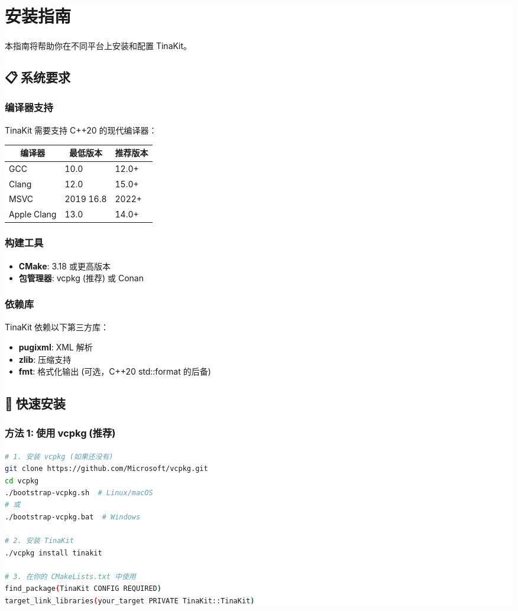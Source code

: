 # 安装指南

本指南将帮助你在不同平台上安装和配置 TinaKit。

## 📋 系统要求

### 编译器支持

TinaKit 需要支持 C++20 的现代编译器：

| 编译器 | 最低版本 | 推荐版本 |
|--------|----------|----------|
| GCC | 10.0 | 12.0+ |
| Clang | 12.0 | 15.0+ |
| MSVC | 2019 16.8 | 2022+ |
| Apple Clang | 13.0 | 14.0+ |

### 构建工具

- **CMake**: 3.18 或更高版本
- **包管理器**: vcpkg (推荐) 或 Conan

### 依赖库

TinaKit 依赖以下第三方库：

- **pugixml**: XML 解析
- **zlib**: 压缩支持
- **fmt**: 格式化输出 (可选，C++20 std::format 的后备)

## 🚀 快速安装

### 方法 1: 使用 vcpkg (推荐)

```bash
# 1. 安装 vcpkg (如果还没有)
git clone https://github.com/Microsoft/vcpkg.git
cd vcpkg
./bootstrap-vcpkg.sh  # Linux/macOS
# 或
./bootstrap-vcpkg.bat  # Windows

# 2. 安装 TinaKit
./vcpkg install tinakit

# 3. 在你的 CMakeLists.txt 中使用
find_package(TinaKit CONFIG REQUIRED)
target_link_libraries(your_target PRIVATE TinaKit::TinaKit)
```
